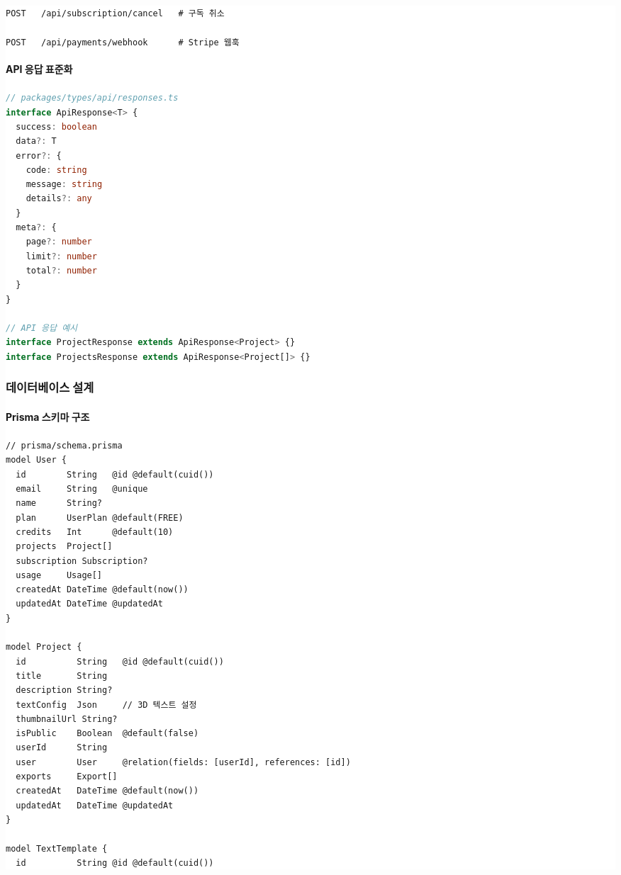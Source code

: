 ```
POST   /api/subscription/cancel   # 구독 취소

POST   /api/payments/webhook      # Stripe 웹훅
```

#### API 응답 표준화

```typescript
// packages/types/api/responses.ts
interface ApiResponse<T> {
  success: boolean
  data?: T
  error?: {
    code: string
    message: string
    details?: any
  }
  meta?: {
    page?: number
    limit?: number
    total?: number
  }
}

// API 응답 예시
interface ProjectResponse extends ApiResponse<Project> {}
interface ProjectsResponse extends ApiResponse<Project[]> {}
```

### 데이터베이스 설계

#### Prisma 스키마 구조

```prisma
// prisma/schema.prisma
model User {
  id        String   @id @default(cuid())
  email     String   @unique
  name      String?
  plan      UserPlan @default(FREE)
  credits   Int      @default(10)
  projects  Project[]
  subscription Subscription?
  usage     Usage[]
  createdAt DateTime @default(now())
  updatedAt DateTime @updatedAt
}

model Project {
  id          String   @id @default(cuid())
  title       String
  description String?
  textConfig  Json     // 3D 텍스트 설정
  thumbnailUrl String?
  isPublic    Boolean  @default(false)
  userId      String
  user        User     @relation(fields: [userId], references: [id])
  exports     Export[]
  createdAt   DateTime @default(now())
  updatedAt   DateTime @updatedAt
}

model TextTemplate {
  id          String @id @default(cuid())
```